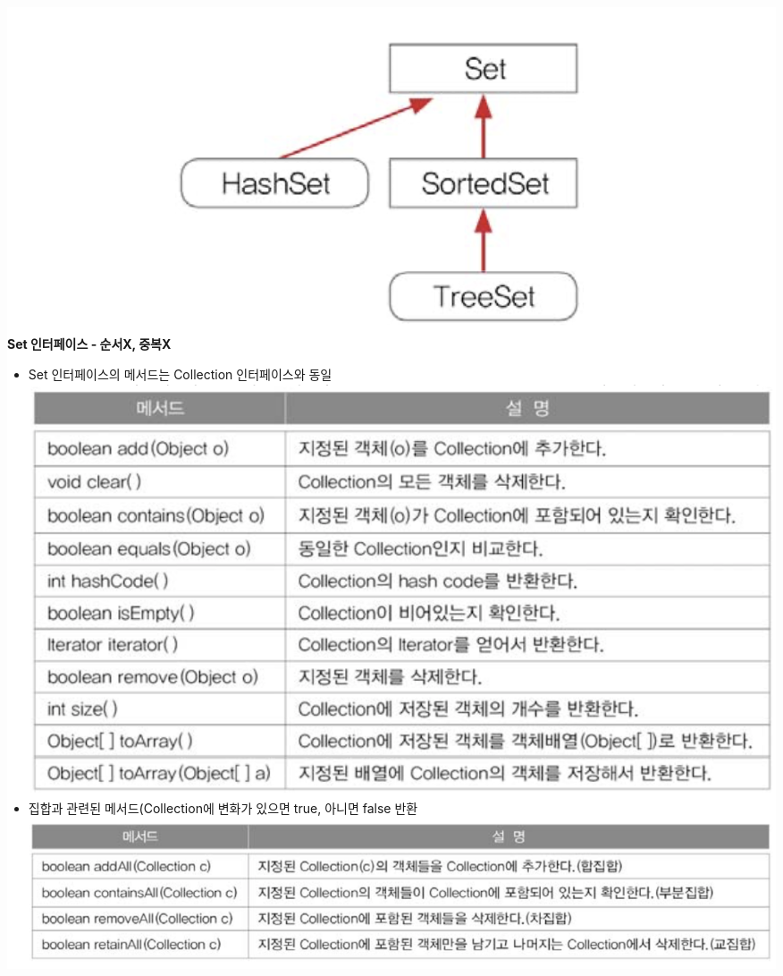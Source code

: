 **Set 인터페이스 - 순서X, 중복X**
![Set인터페이스](Set인터페이스.png)  
- Set 인터페이스의 메서드는 Collection 인터페이스와 동일  
![Set인터페이스메서드](Set인터페이스메서드.png)  
- 집합과 관련된 메서드(Collection에 변화가 있으면 true, 아니면 false 반환  
![Set인터페이스집합메서드](Set인터페이스집합메서드.png)  
